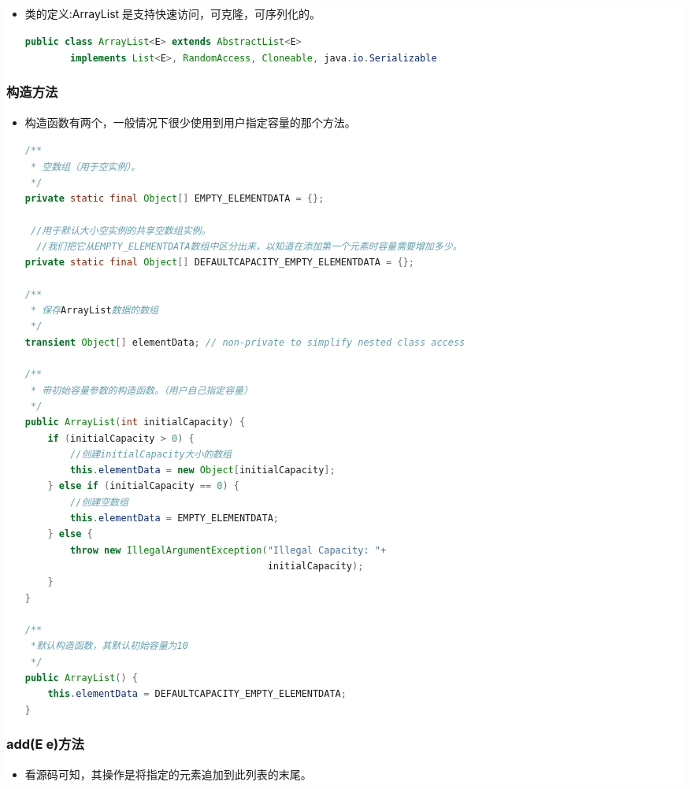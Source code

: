 - 类的定义:ArrayList 是支持快速访问，可克隆，可序列化的。

  ```java
  public class ArrayList<E> extends AbstractList<E>
          implements List<E>, RandomAccess, Cloneable, java.io.Serializable
  ```

### 构造方法

- 构造函数有两个，一般情况下很少使用到用户指定容量的那个方法。

  ```java
  /**
   * 空数组（用于空实例）。
   */
  private static final Object[] EMPTY_ELEMENTDATA = {};

   //用于默认大小空实例的共享空数组实例。
    //我们把它从EMPTY_ELEMENTDATA数组中区分出来，以知道在添加第一个元素时容量需要增加多少。
  private static final Object[] DEFAULTCAPACITY_EMPTY_ELEMENTDATA = {};

  /**
   * 保存ArrayList数据的数组
   */
  transient Object[] elementData; // non-private to simplify nested class access

  /**
   * 带初始容量参数的构造函数。（用户自己指定容量）
   */
  public ArrayList(int initialCapacity) {
      if (initialCapacity > 0) {
          //创建initialCapacity大小的数组
          this.elementData = new Object[initialCapacity];
      } else if (initialCapacity == 0) {
          //创建空数组
          this.elementData = EMPTY_ELEMENTDATA;
      } else {
          throw new IllegalArgumentException("Illegal Capacity: "+
                                             initialCapacity);
      }
  }

  /**
   *默认构造函数，其默认初始容量为10
   */
  public ArrayList() {
      this.elementData = DEFAULTCAPACITY_EMPTY_ELEMENTDATA;
  }
  ```

### add(E e)方法

- 看源码可知，其操作是将指定的元素追加到此列表的末尾。
